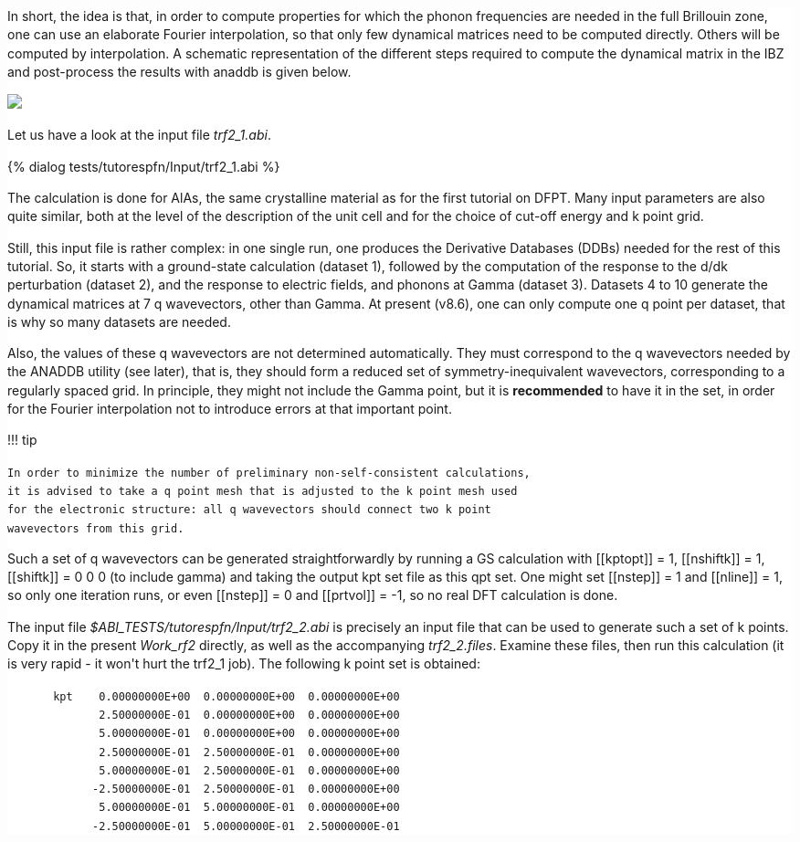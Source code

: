 In short, the idea is that, in order to compute properties for which the
phonon frequencies are needed in the full Brillouin zone, one can use an
elaborate Fourier interpolation, so that only few dynamical matrices need to
be computed directly. Others will be computed by interpolation.
A schematic representation of the different steps required to compute the
dynamical matrix in the IBZ and post-process the results with anaddb is given below.

![](rf2_assets/ph_dde_workflow.png)

Let us have a look at the input file *trf2_1.abi*.

{% dialog tests/tutorespfn/Input/trf2_1.abi %}

The calculation is done for AlAs, the same crystalline material as for the first tutorial on DFPT.
Many input parameters are also quite similar, both at the level of the description
of the unit cell and for the choice of cut-off energy and k point grid.

Still, this input file is rather complex: in one single run, one produces the
Derivative Databases (DDBs) needed for the rest of this tutorial.
So, it starts with a ground-state calculation (dataset 1), followed by the
computation of the response to the d/dk perturbation (dataset 2), and the
response to electric fields, and phonons at Gamma (dataset 3). Datasets 4 to
10 generate the dynamical matrices at 7 q wavevectors, other than Gamma. At
present (v8.6), one can only compute one q point per dataset, that is why so many datasets are needed.

Also, the values of these q wavevectors are not determined automatically.
They must correspond to the q wavevectors needed by the ANADDB utility (see later),
that is, they should form a reduced set of symmetry-inequivalent wavevectors,
corresponding to a regularly spaced grid. In principle, they might not include
the Gamma point, but it is **recommended** to have it in the set, in order for the
Fourier interpolation not to introduce errors at that important point.

!!! tip

    In order to minimize the number of preliminary non-self-consistent calculations,
    it is advised to take a q point mesh that is adjusted to the k point mesh used
    for the electronic structure: all q wavevectors should connect two k point
    wavevectors from this grid.

Such a set of q wavevectors can be generated straightforwardly by running a GS
calculation with [[kptopt]] = 1, [[nshiftk]] = 1, [[shiftk]] = 0 0 0 (to include
gamma) and taking the output kpt set file as this qpt set. One might set
[[nstep]] = 1 and [[nline]] = 1, so only one iteration runs, or even
[[nstep]] = 0 and [[prtvol]] = -1, so no real DFT calculation is done.

The input file *\$ABI_TESTS/tutorespfn/Input/trf2_2.abi* is precisely an input
file that can be used to generate such a set of k points.
Copy it in the present *Work_rf2* directly, as well as the accompanying *trf2_2.files*.
Examine these files, then run this calculation (it is very rapid - it won't hurt the trf2_1 job).
The following k point set is obtained:

           kpt    0.00000000E+00  0.00000000E+00  0.00000000E+00
                  2.50000000E-01  0.00000000E+00  0.00000000E+00
                  5.00000000E-01  0.00000000E+00  0.00000000E+00
                  2.50000000E-01  2.50000000E-01  0.00000000E+00
                  5.00000000E-01  2.50000000E-01  0.00000000E+00
                 -2.50000000E-01  2.50000000E-01  0.00000000E+00
                  5.00000000E-01  5.00000000E-01  0.00000000E+00
                 -2.50000000E-01  5.00000000E-01  2.50000000E-01
